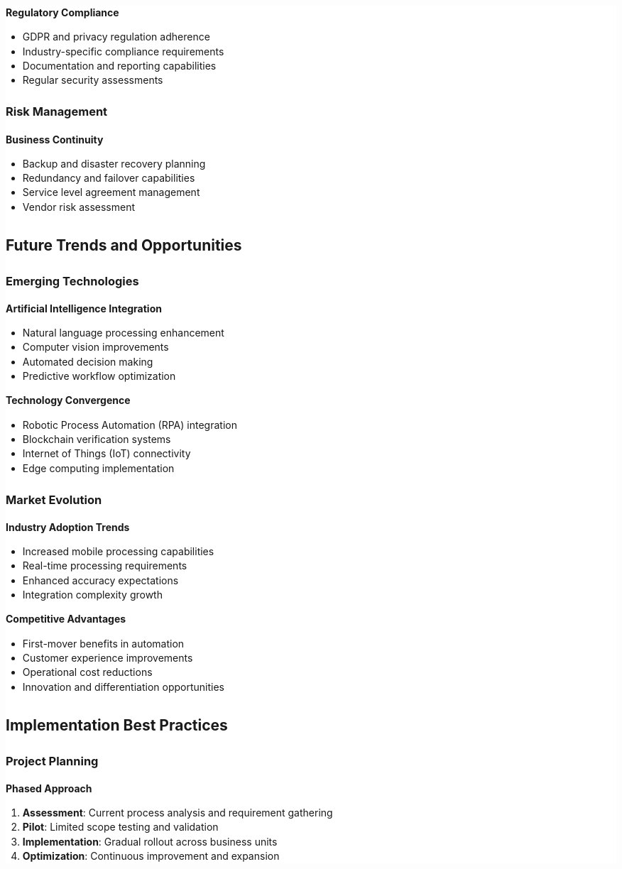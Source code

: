 **Regulatory Compliance**
- GDPR and privacy regulation adherence
- Industry-specific compliance requirements
- Documentation and reporting capabilities
- Regular security assessments

### Risk Management

**Business Continuity**
- Backup and disaster recovery planning
- Redundancy and failover capabilities
- Service level agreement management
- Vendor risk assessment

## Future Trends and Opportunities

### Emerging Technologies

**Artificial Intelligence Integration**
- Natural language processing enhancement
- Computer vision improvements
- Automated decision making
- Predictive workflow optimization

**Technology Convergence**
- Robotic Process Automation (RPA) integration
- Blockchain verification systems
- Internet of Things (IoT) connectivity
- Edge computing implementation

### Market Evolution

**Industry Adoption Trends**
- Increased mobile processing capabilities
- Real-time processing requirements
- Enhanced accuracy expectations
- Integration complexity growth

**Competitive Advantages**
- First-mover benefits in automation
- Customer experience improvements
- Operational cost reductions
- Innovation and differentiation opportunities

## Implementation Best Practices

### Project Planning

**Phased Approach**
1. **Assessment**: Current process analysis and requirement gathering
2. **Pilot**: Limited scope testing and validation
3. **Implementation**: Gradual rollout across business units
4. **Optimization**: Continuous improvement and expansion
